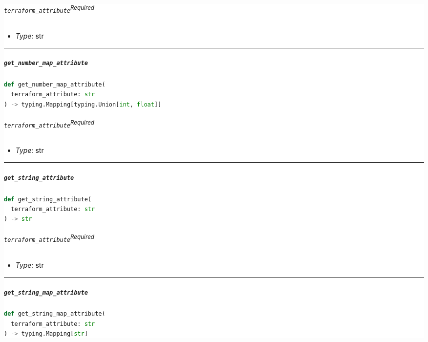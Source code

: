 ###### `terraform_attribute`<sup>Required</sup> <a name="terraform_attribute" id="rhizo-co-terraform-provider-oci.apigatewaySubscriber.ApigatewaySubscriber.getNumberListAttribute.parameter.terraformAttribute"></a>

- *Type:* str

---

##### `get_number_map_attribute` <a name="get_number_map_attribute" id="rhizo-co-terraform-provider-oci.apigatewaySubscriber.ApigatewaySubscriber.getNumberMapAttribute"></a>

```python
def get_number_map_attribute(
  terraform_attribute: str
) -> typing.Mapping[typing.Union[int, float]]
```

###### `terraform_attribute`<sup>Required</sup> <a name="terraform_attribute" id="rhizo-co-terraform-provider-oci.apigatewaySubscriber.ApigatewaySubscriber.getNumberMapAttribute.parameter.terraformAttribute"></a>

- *Type:* str

---

##### `get_string_attribute` <a name="get_string_attribute" id="rhizo-co-terraform-provider-oci.apigatewaySubscriber.ApigatewaySubscriber.getStringAttribute"></a>

```python
def get_string_attribute(
  terraform_attribute: str
) -> str
```

###### `terraform_attribute`<sup>Required</sup> <a name="terraform_attribute" id="rhizo-co-terraform-provider-oci.apigatewaySubscriber.ApigatewaySubscriber.getStringAttribute.parameter.terraformAttribute"></a>

- *Type:* str

---

##### `get_string_map_attribute` <a name="get_string_map_attribute" id="rhizo-co-terraform-provider-oci.apigatewaySubscriber.ApigatewaySubscriber.getStringMapAttribute"></a>

```python
def get_string_map_attribute(
  terraform_attribute: str
) -> typing.Mapping[str]
```
